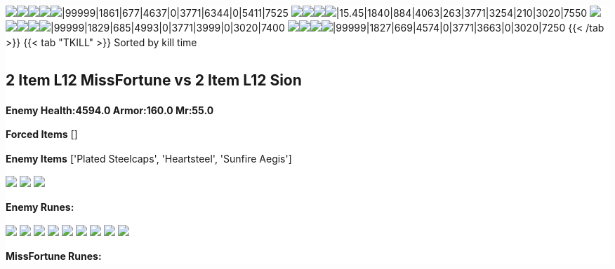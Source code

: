 ![](/item/6691.png)![](/item/3156.png)![](/item/1001.png)![](/item/1055.png)![](/item/1037.png)|99999|1861|677|4637|0|3771|6344|0|5411|7525
![](/item/3036.png)![](/item/3087.png)![](/item/1055.png)![](/item/3006.png)|15.45|1840|884|4063|263|3771|3254|210|3020|7550
![](/item/6691.png)![](/item/3072.png)![](/item/1001.png)![](/item/1055.png)![](/item/1036.png)|99999|1829|685|4993|0|3771|3999|0|3020|7400
![](/item/6691.png)![](/item/3074.png)![](/item/1001.png)![](/item/1055.png)|99999|1827|669|4574|0|3771|3663|0|3020|7250
{{< /tab >}}
{{< tab "TKILL" >}}
Sorted by kill time
## 2 Item L12 MissFortune vs 2 Item L12 Sion

**Enemy Health:4594.0 Armor:160.0 Mr:55.0**


**Forced Items** []








**Enemy Items** ['Plated Steelcaps', 'Heartsteel', 'Sunfire Aegis']





![](/item/3047.png)
![](/item/3084.png)
![](/item/3068.png)



**Enemy Runes:**





![](/Styles/Resolve/GraspOfTheUndying/GraspOfTheUndying.png)
![](/Styles/Resolve/Demolish/Demolish.png)
![](/Styles/Resolve/SecondWind/SecondWind.png)
![](/Styles/Sorcery/Unflinching/Unflinching.png)
![](/Styles/Inspiration/MagicalFootwear/MagicalFootwear.png)
![](/Styles/Inspiration/CosmicInsight/CosmicInsight.png)
![](/StatMods/StatModsAdaptiveForceIcon.png)
![](/StatMods/StatModsArmorIcon.png)
![](/StatMods/StatModsArmorIcon.png)



**MissFortune Runes:**
